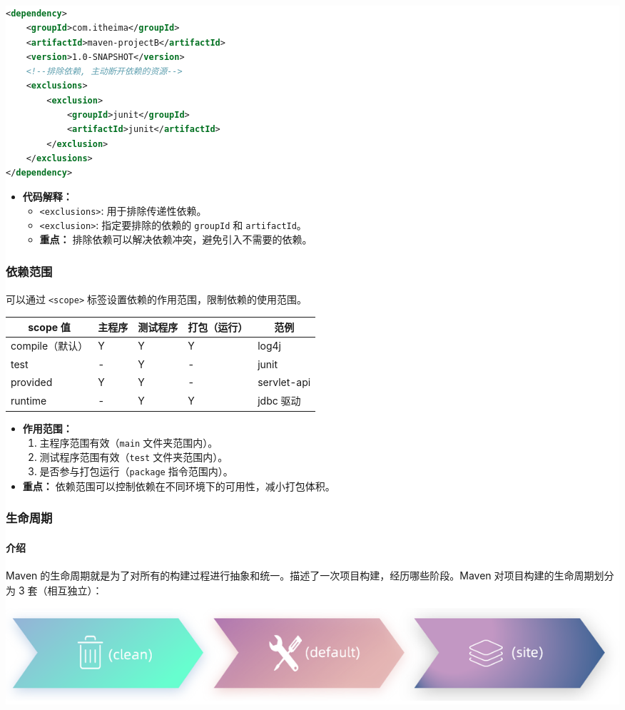 
```xml
<dependency>
    <groupId>com.itheima</groupId>
    <artifactId>maven-projectB</artifactId>
    <version>1.0-SNAPSHOT</version>
    <!--排除依赖, 主动断开依赖的资源-->
    <exclusions>
        <exclusion>
            <groupId>junit</groupId>
            <artifactId>junit</artifactId>
        </exclusion>
    </exclusions>
</dependency>
```

- **代码解释：**
	- `<exclusions>`: 用于排除传递性依赖。
	- `<exclusion>`: 指定要排除的依赖的 `groupId` 和 `artifactId`。
	- **重点：** 排除依赖可以解决依赖冲突，避免引入不需要的依赖。

### ****依赖范围****


可以通过 `<scope>` 标签设置依赖的作用范围，限制依赖的使用范围。


| scope 值     | 主程序 | 测试程序 | 打包（运行） | 范例          |
| ----------- | --- | ---- | ------ | ----------- |
| compile（默认） | Y   | Y    | Y      | log4j       |
| test        | -   | Y    | -      | junit       |
| provided    | Y   | Y    | -      | servlet-api |
| runtime     | -   | Y    | Y      | jdbc 驱动     |

- **作用范围：**
	1. 主程序范围有效（`main` 文件夹范围内）。
	2. 测试程序范围有效（`test` 文件夹范围内）。
	3. 是否参与打包运行（`package` 指令范围内）。
- **重点：** 依赖范围可以控制依赖在不同环境下的可用性，减小打包体积。

### ****生命周期****


#### ****介绍****


Maven 的生命周期就是为了对所有的构建过程进行抽象和统一。描述了一次项目构建，经历哪些阶段。Maven 对项目构建的生命周期划分为 3 套（相互独立）：


![image.png](assets/8a67077a13e2e777da6913eddca24dad.png)
